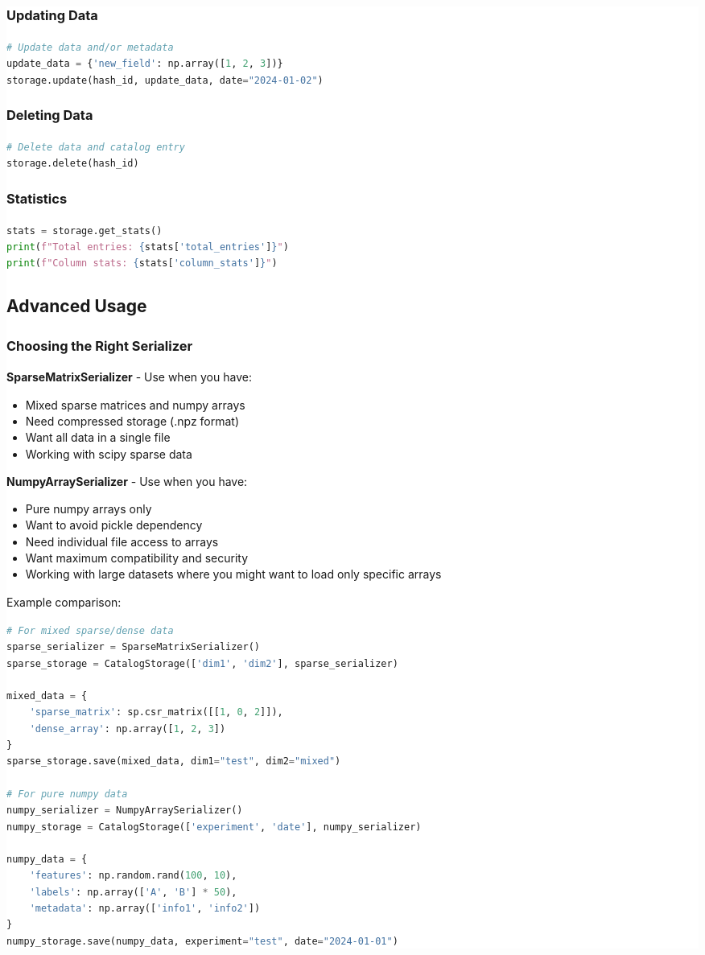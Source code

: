 ### Updating Data

```python
# Update data and/or metadata
update_data = {'new_field': np.array([1, 2, 3])}
storage.update(hash_id, update_data, date="2024-01-02")
```

### Deleting Data

```python
# Delete data and catalog entry
storage.delete(hash_id)
```

### Statistics

```python
stats = storage.get_stats()
print(f"Total entries: {stats['total_entries']}")
print(f"Column stats: {stats['column_stats']}")
```

## Advanced Usage

### Choosing the Right Serializer

**SparseMatrixSerializer** - Use when you have:
- Mixed sparse matrices and numpy arrays
- Need compressed storage (.npz format)
- Want all data in a single file
- Working with scipy sparse data

**NumpyArraySerializer** - Use when you have:
- Pure numpy arrays only
- Want to avoid pickle dependency
- Need individual file access to arrays
- Want maximum compatibility and security
- Working with large datasets where you might want to load only specific arrays

Example comparison:
```python
# For mixed sparse/dense data
sparse_serializer = SparseMatrixSerializer()
sparse_storage = CatalogStorage(['dim1', 'dim2'], sparse_serializer)

mixed_data = {
    'sparse_matrix': sp.csr_matrix([[1, 0, 2]]),
    'dense_array': np.array([1, 2, 3])
}
sparse_storage.save(mixed_data, dim1="test", dim2="mixed")

# For pure numpy data
numpy_serializer = NumpyArraySerializer() 
numpy_storage = CatalogStorage(['experiment', 'date'], numpy_serializer)

numpy_data = {
    'features': np.random.rand(100, 10),
    'labels': np.array(['A', 'B'] * 50),
    'metadata': np.array(['info1', 'info2'])
}
numpy_storage.save(numpy_data, experiment="test", date="2024-01-01")
```
